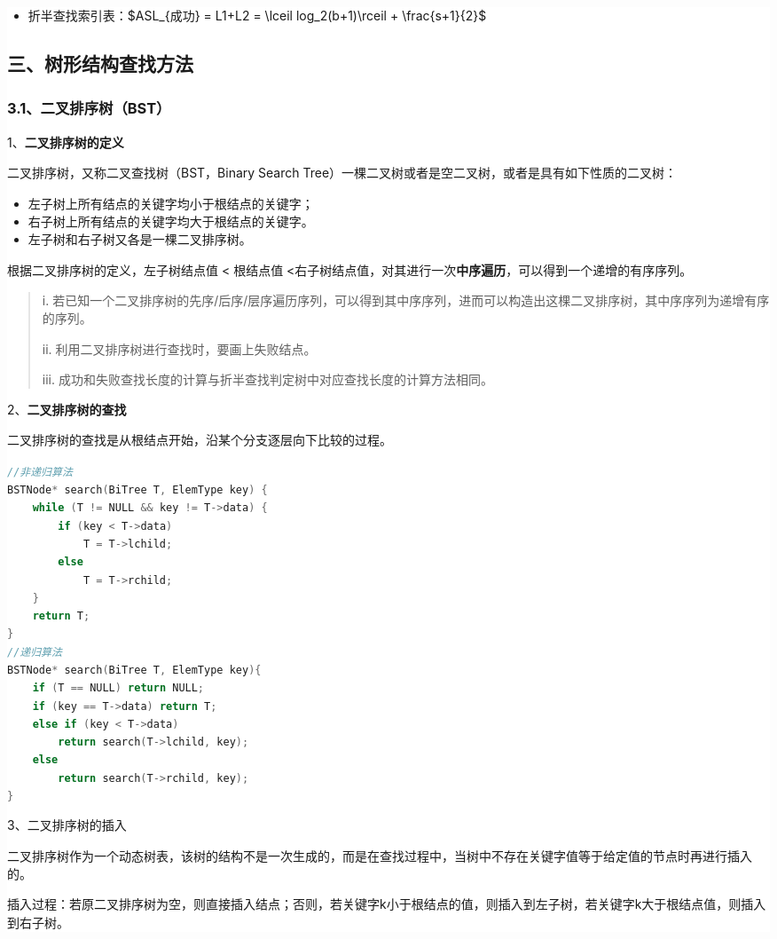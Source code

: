- 折半查找索引表：$ASL_{成功} = L1+L2 = \lceil log_2(b+1)\rceil + \frac{s+1}{2}$





## 三、树形结构查找方法

### 3.1、二叉排序树（BST）

1、**二叉排序树的定义**

二叉排序树，又称二叉查找树（BST，Binary Search Tree）一棵二叉树或者是空二叉树，或者是具有如下性质的二叉树：

- 左子树上所有结点的关键字均小于根结点的关键字；
- 右子树上所有结点的关键字均大于根结点的关键字。
- 左子树和右子树又各是一棵二叉排序树。

根据二叉排序树的定义，左子树结点值 < 根结点值 <右子树结点值，对其进行一次**中序遍历**，可以得到一个递增的有序序列。

> i. 若已知一个二叉排序树的先序/后序/层序遍历序列，可以得到其中序序列，进而可以构造出这棵二叉排序树，其中序序列为递增有序的序列。
>
> ii. 利用二叉排序树进行查找时，要画上失败结点。
>
> iii. 成功和失败查找长度的计算与折半查找判定树中对应查找长度的计算方法相同。

2、**二叉排序树的查找**

二叉排序树的查找是从根结点开始，沿某个分支逐层向下比较的过程。

```c++
//非递归算法
BSTNode* search(BiTree T, ElemType key) {
    while (T != NULL && key != T->data) {
        if (key < T->data) 
            T = T->lchild;
        else
            T = T->rchild;
    }
    return T;
}
//递归算法
BSTNode* search(BiTree T, ElemType key){
    if (T == NULL) return NULL;
    if (key == T->data) return T;
    else if (key < T->data)  
        return search(T->lchild, key);
    else 
        return search(T->rchild, key);
}
```

3、二叉排序树的插入

二叉排序树作为一个动态树表，该树的结构不是一次生成的，而是在查找过程中，当树中不存在关键字值等于给定值的节点时再进行插入的。

插入过程：若原二叉排序树为空，则直接插入结点；否则，若关键字k小于根结点的值，则插入到左子树，若关键字k大于根结点值，则插入到右子树。
